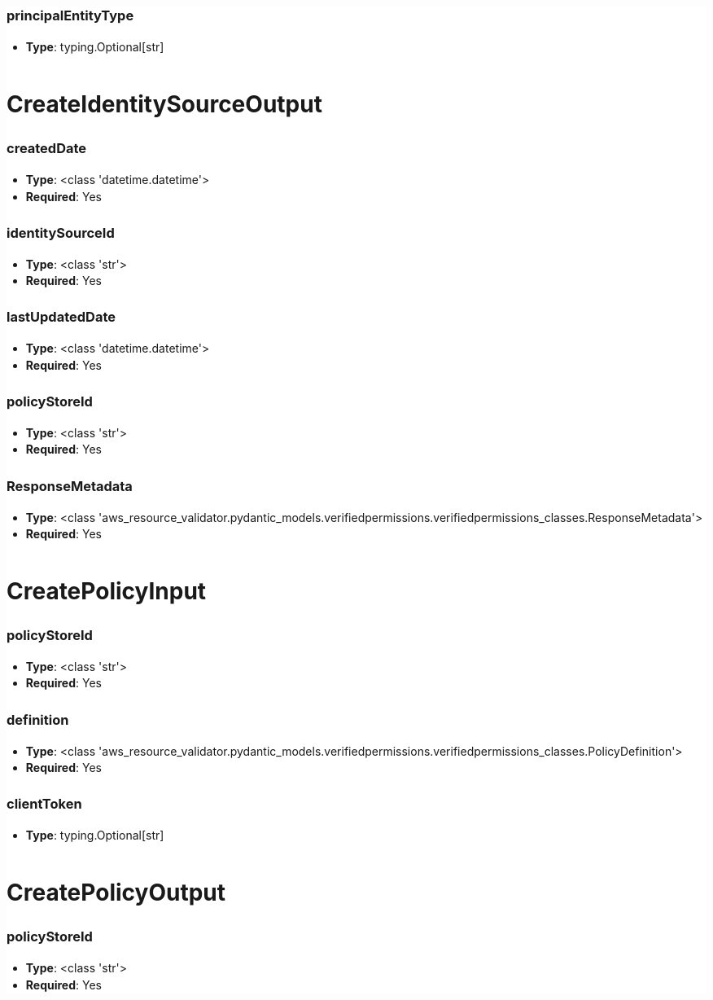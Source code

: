 ### principalEntityType
- **Type**: typing.Optional[str]


# CreateIdentitySourceOutput

### createdDate
- **Type**: <class 'datetime.datetime'>
- **Required**: Yes

### identitySourceId
- **Type**: <class 'str'>
- **Required**: Yes

### lastUpdatedDate
- **Type**: <class 'datetime.datetime'>
- **Required**: Yes

### policyStoreId
- **Type**: <class 'str'>
- **Required**: Yes

### ResponseMetadata
- **Type**: <class 'aws_resource_validator.pydantic_models.verifiedpermissions.verifiedpermissions_classes.ResponseMetadata'>
- **Required**: Yes


# CreatePolicyInput

### policyStoreId
- **Type**: <class 'str'>
- **Required**: Yes

### definition
- **Type**: <class 'aws_resource_validator.pydantic_models.verifiedpermissions.verifiedpermissions_classes.PolicyDefinition'>
- **Required**: Yes

### clientToken
- **Type**: typing.Optional[str]


# CreatePolicyOutput

### policyStoreId
- **Type**: <class 'str'>
- **Required**: Yes
